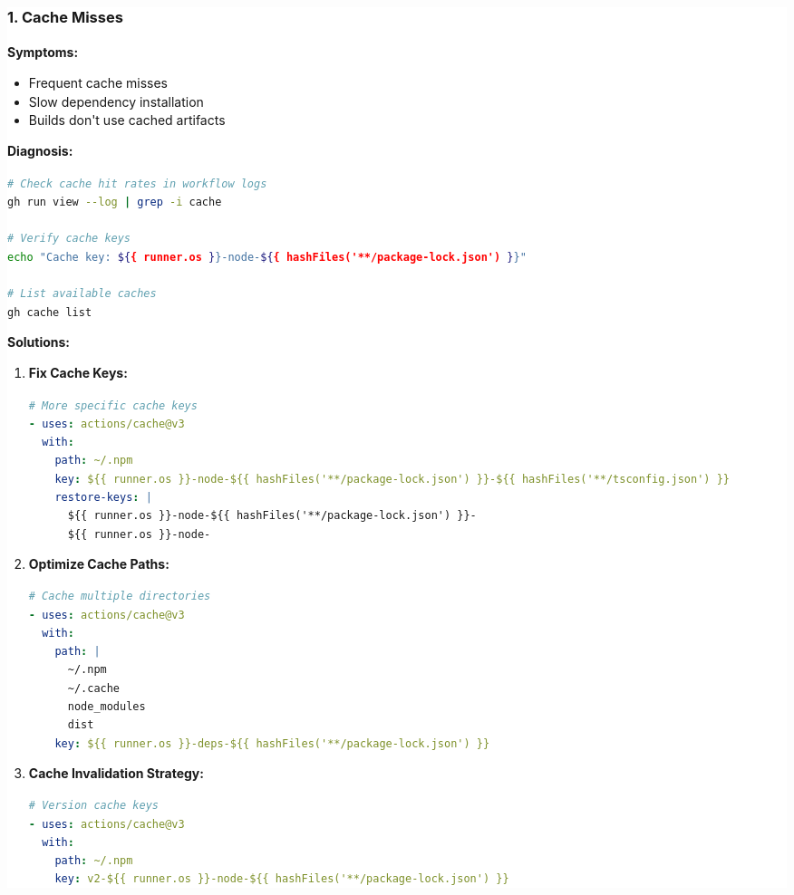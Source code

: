 ### 1. Cache Misses

**Symptoms:**
- Frequent cache misses
- Slow dependency installation
- Builds don't use cached artifacts

**Diagnosis:**
```bash
# Check cache hit rates in workflow logs
gh run view --log | grep -i cache

# Verify cache keys
echo "Cache key: ${{ runner.os }}-node-${{ hashFiles('**/package-lock.json') }}"

# List available caches
gh cache list
```

**Solutions:**

1. **Fix Cache Keys:**
   ```yaml
   # More specific cache keys
   - uses: actions/cache@v3
     with:
       path: ~/.npm
       key: ${{ runner.os }}-node-${{ hashFiles('**/package-lock.json') }}-${{ hashFiles('**/tsconfig.json') }}
       restore-keys: |
         ${{ runner.os }}-node-${{ hashFiles('**/package-lock.json') }}-
         ${{ runner.os }}-node-
   ```

2. **Optimize Cache Paths:**
   ```yaml
   # Cache multiple directories
   - uses: actions/cache@v3
     with:
       path: |
         ~/.npm
         ~/.cache
         node_modules
         dist
       key: ${{ runner.os }}-deps-${{ hashFiles('**/package-lock.json') }}
   ```

3. **Cache Invalidation Strategy:**
   ```yaml
   # Version cache keys
   - uses: actions/cache@v3
     with:
       path: ~/.npm
       key: v2-${{ runner.os }}-node-${{ hashFiles('**/package-lock.json') }}
   ```
